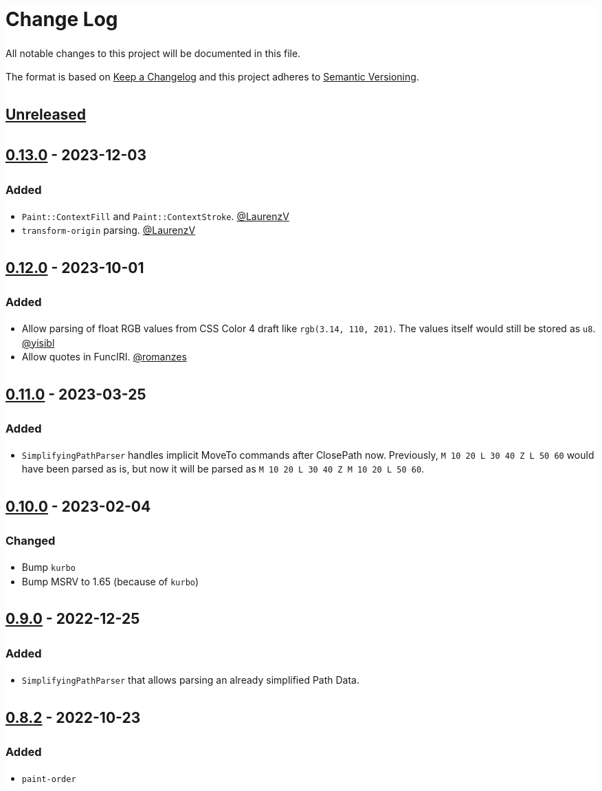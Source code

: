 # Change Log
All notable changes to this project will be documented in this file.

The format is based on [Keep a Changelog](http://keepachangelog.com/)
and this project adheres to [Semantic Versioning](http://semver.org/).

## [Unreleased]

## [0.13.0] - 2023-12-03
### Added
- `Paint::ContextFill` and `Paint::ContextStroke`.
  [@LaurenzV](https://github.com/LaurenzV)
- `transform-origin` parsing.
  [@LaurenzV](https://github.com/LaurenzV)

## [0.12.0] - 2023-10-01
### Added
- Allow parsing of float RGB values from CSS Color 4 draft like `rgb(3.14, 110, 201)`.
  The values itself would still be stored as `u8`.
  [@yisibl](https://github.com/yisibl)
- Allow quotes in FuncIRI.
  [@romanzes](https://github.com/romanzes)

## [0.11.0] - 2023-03-25
### Added
- `SimplifyingPathParser` handles implicit MoveTo commands after ClosePath now.
  Previously, `M 10 20 L 30 40 Z L 50 60` would have been parsed as is,
  but now it will be parsed as `M 10 20 L 30 40 Z M 10 20 L 50 60`.

## [0.10.0] - 2023-02-04
### Changed
- Bump `kurbo`
- Bump MSRV to 1.65 (because of `kurbo`)

## [0.9.0] - 2022-12-25
### Added
- `SimplifyingPathParser` that allows parsing an already simplified Path Data.

## [0.8.2] - 2022-10-23
### Added
- `paint-order`


[Unreleased]: https://github.com/RazrFalcon/svgtypes/compare/v0.13.0...HEAD
[0.13.0]: https://github.com/RazrFalcon/svgtypes/compare/v0.12.0...v0.13.0
[0.12.0]: https://github.com/RazrFalcon/svgtypes/compare/v0.11.0...v0.12.0
[0.11.0]: https://github.com/RazrFalcon/svgtypes/compare/v0.10.0...v0.11.0
[0.10.0]: https://github.com/RazrFalcon/svgtypes/compare/v0.9.0...v0.10.0
[0.9.0]: https://github.com/RazrFalcon/svgtypes/compare/v0.8.2...v0.9.0
[0.8.2]: https://github.com/RazrFalcon/svgtypes/compare/v0.8.1...v0.8.2
[0.8.1]: https://github.com/RazrFalcon/svgtypes/compare/v0.8.0...v0.8.1
[0.8.0]: https://github.com/RazrFalcon/svgtypes/compare/v0.7.0...v0.8.0
[0.7.0]: https://github.com/RazrFalcon/svgtypes/compare/v0.6.0...v0.7.0
[0.6.0]: https://github.com/RazrFalcon/svgtypes/compare/v0.5.0...v0.6.0
[0.5.0]: https://github.com/RazrFalcon/svgtypes/compare/v0.4.4...v0.5.0
[0.4.4]: https://github.com/RazrFalcon/svgtypes/compare/v0.4.3...v0.4.4
[0.4.3]: https://github.com/RazrFalcon/svgtypes/compare/v0.4.2...v0.4.3
[0.4.2]: https://github.com/RazrFalcon/svgtypes/compare/v0.4.1...v0.4.2
[0.4.1]: https://github.com/RazrFalcon/svgtypes/compare/v0.4.0...v0.4.1
[0.4.0]: https://github.com/RazrFalcon/svgtypes/compare/v0.3.0...v0.4.0
[0.3.0]: https://github.com/RazrFalcon/svgtypes/compare/v0.2.0...v0.3.0
[0.2.0]: https://github.com/RazrFalcon/svgtypes/compare/v0.1.1...v0.2.0
[0.1.1]: https://github.com/RazrFalcon/svgtypes/compare/v0.1.0...v0.1.1